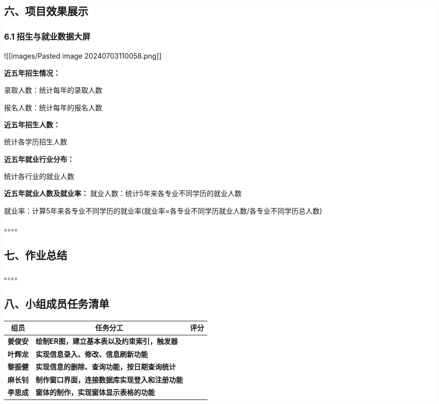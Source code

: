 

## 六、项目效果展示

### 6.1 招生与就业数据大屏
![[images/Pasted image 20240703110058.png]]

**近五年招生情况：**

录取人数：统计每年的录取人数

报名人数：统计每年的报名人数

**近五年招生人数：**

统计各学历招生人数

**近五年就业行业分布：**

统计各行业的就业人数

**近五年就业人数及就业率：**
就业人数：统计5年来各专业不同学历的就业人数

就业率：计算5年来各专业不同学历的就业率(就业率=各专业不同学历就业人数/各专业不同学历总人数)

。。。。

## 七、作业总结

。。。。

## 八、小组成员任务清单

| **组员**   | **任务分工**                                   | **评分** |
| ---------- | ---------------------------------------------- | -------- |
| **姜俊安** | **绘制ER图，建立基本表以及约束索引，触发器**   |          |
| **叶辉龙** | **实现信息录入、修改、信息刷新功能**           |          |
| **黎振健** | **实现信息的删除、查询功能，按日期查询统计**   |          |
| **麻长钊** | **制作窗口界面，连接数据库实现登入和注册功能** |          |
| **李思成** | **窗体的制作，实现窗体显示表格的功能**         |          |